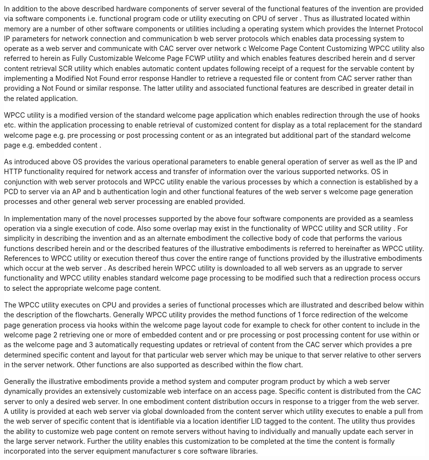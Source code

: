 In addition to the above described hardware components of server several of the functional features of the invention are provided via software components i.e. functional program code or utility executing on CPU of server . Thus as illustrated located within memory are a number of other software components or utilities including a operating system which provides the Internet Protocol IP parameters for network connection and communication b web server protocols which enables data processing system to operate as a web server and communicate with CAC server over network c Welcome Page Content Customizing WPCC utility also referred to herein as Fully Customizable Welcome Page FCWP utility and which enables features described herein and d server content retrieval SCR utility which enables automatic content updates following receipt of a request for the servable content by implementing a Modified Not Found error response Handler to retrieve a requested file or content from CAC server rather than providing a Not Found or similar response. The latter utility and associated functional features are described in greater detail in the related application.

WPCC utility is a modified version of the standard welcome page application which enables redirection through the use of hooks etc. within the application processing to enable retrieval of customized content for display as a total replacement for the standard welcome page e.g. pre processing or post processing content or as an integrated but additional part of the standard welcome page e.g. embedded content .

As introduced above OS provides the various operational parameters to enable general operation of server as well as the IP and HTTP functionality required for network access and transfer of information over the various supported networks. OS in conjunction with web server protocols and WPCC utility enable the various processes by which a connection is established by a PCD to server via an AP and b authentication login and other functional features of the web server s welcome page generation processes and other general web server processing are enabled provided.

In implementation many of the novel processes supported by the above four software components are provided as a seamless operation via a single execution of code. Also some overlap may exist in the functionality of WPCC utility and SCR utility . For simplicity in describing the invention and as an alternate embodiment the collective body of code that performs the various functions described herein and or the described features of the illustrative embodiments is referred to hereinafter as WPCC utility. References to WPCC utility or execution thereof thus cover the entire range of functions provided by the illustrative embodiments which occur at the web server . As described herein WPCC utility is downloaded to all web servers as an upgrade to server functionality and WPCC utility enables standard welcome page processing to be modified such that a redirection process occurs to select the appropriate welcome page content.

The WPCC utility executes on CPU and provides a series of functional processes which are illustrated and described below within the description of the flowcharts. Generally WPCC utility provides the method functions of 1 force redirection of the welcome page generation process via hooks within the welcome page layout code for example to check for other content to include in the welcome page 2 retrieving one or more of embedded content and or pre processing or post processing content for use within or as the welcome page and 3 automatically requesting updates or retrieval of content from the CAC server which provides a pre determined specific content and layout for that particular web server which may be unique to that server relative to other servers in the server network. Other functions are also supported as described within the flow chart.

Generally the illustrative embodiments provide a method system and computer program product by which a web server dynamically provides an extensively customizable web interface on an access page. Specific content is distributed from the CAC server to only a desired web server. In one embodiment content distribution occurs in response to a trigger from the web server. A utility is provided at each web server via global downloaded from the content server which utility executes to enable a pull from the web server of specific content that is identifiable via a location identifier LID tagged to the content. The utility thus provides the ability to customize web page content on remote servers without having to individually and manually update each server in the large server network. Further the utility enables this customization to be completed at the time the content is formally incorporated into the server equipment manufacturer s core software libraries.
